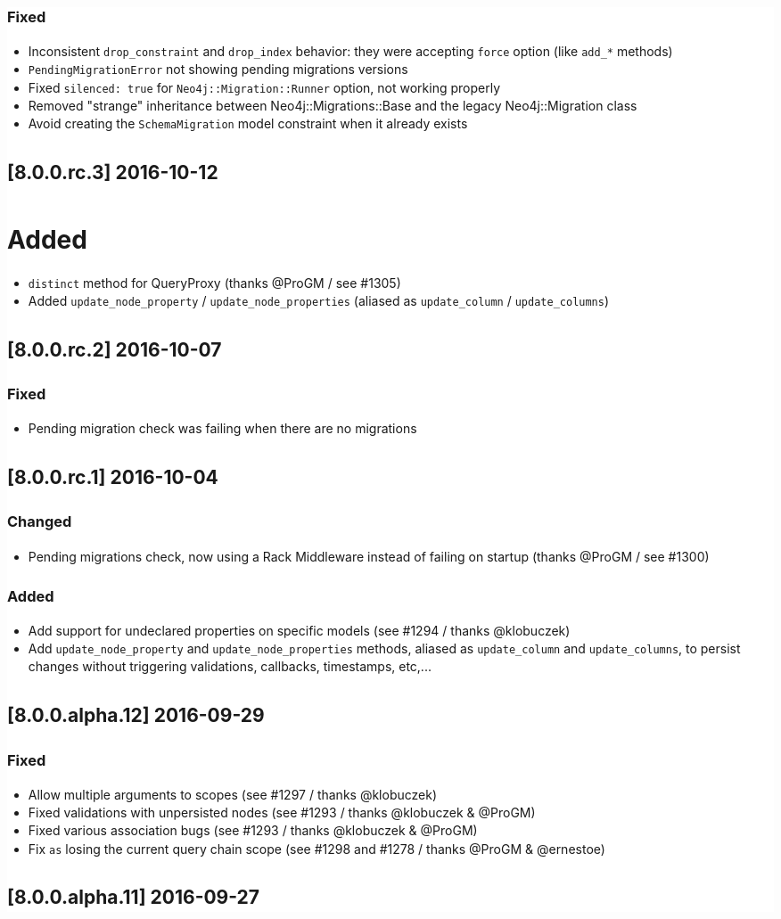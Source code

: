 ### Fixed

- Inconsistent `drop_constraint` and `drop_index` behavior: they were accepting `force` option (like `add_*` methods)
- `PendingMigrationError` not showing pending migrations versions
- Fixed `silenced: true` for `Neo4j::Migration::Runner` option, not working properly
- Removed "strange" inheritance between Neo4j::Migrations::Base and the legacy Neo4j::Migration class
- Avoid creating the `SchemaMigration` model constraint when it already exists

## [8.0.0.rc.3] 2016-10-12

# Added

- `distinct` method for QueryProxy (thanks @ProGM / see #1305)
- Added `update_node_property` / `update_node_properties` (aliased as `update_column` / `update_columns`)

## [8.0.0.rc.2] 2016-10-07

### Fixed

- Pending migration check was failing when there are no migrations

## [8.0.0.rc.1] 2016-10-04

### Changed

- Pending migrations check, now using a Rack Middleware instead of failing on startup (thanks @ProGM / see #1300)

### Added

- Add support for undeclared properties on specific models (see #1294 / thanks @klobuczek)
- Add `update_node_property` and `update_node_properties` methods, aliased as `update_column` and `update_columns`, to persist changes without triggering validations, callbacks, timestamps, etc,...

## [8.0.0.alpha.12] 2016-09-29

### Fixed

- Allow multiple arguments to scopes (see #1297 / thanks @klobuczek)
- Fixed validations with unpersisted nodes (see #1293 / thanks @klobuczek & @ProGM)
- Fixed various association bugs (see #1293 / thanks @klobuczek & @ProGM)
- Fix `as` losing the current query chain scope (see #1298 and #1278 / thanks @ProGM & @ernestoe)

## [8.0.0.alpha.11] 2016-09-27
